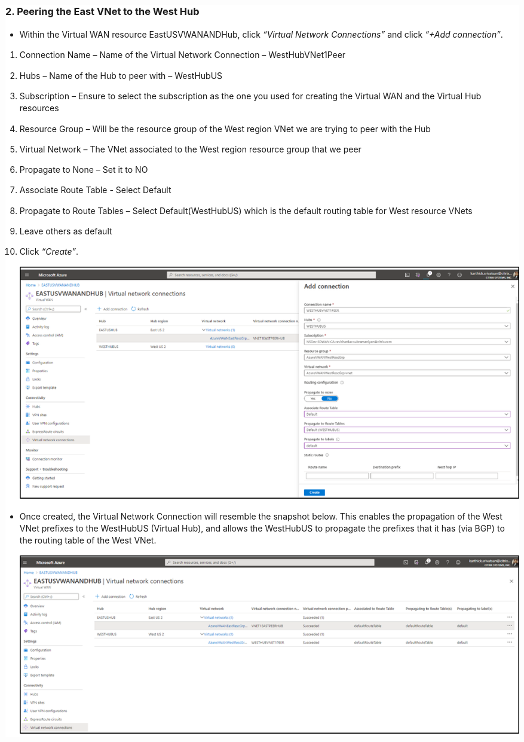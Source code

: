 ### 2. Peering the East VNet to the West Hub

*  Within the Virtual WAN resource EastUSVWANANDHub, click *“Virtual Network Connections”* and click *“+Add connection”*.

1.  Connection Name – Name of the Virtual Network Connection – WestHubVNet1Peer
1.  Hubs – Name of the Hub to peer with – WestHubUS
1.  Subscription – Ensure to select the subscription as the one you used for creating the Virtual WAN and the Virtual Hub resources
1.  Resource Group – Will be the resource group of the West region VNet we are trying to peer with the Hub
1.  Virtual Network – The VNet associated to the West region resource group that we peer
1.  Propagate to None – Set it to NO
1.  Associate Route Table  - Select Default
1.  Propagate to Route Tables – Select Default(WestHubUS) which is the default routing table for West resource VNets
1.  Leave others as default
1.  Click *“Create”*.

    [![Configure Connection](/en-us/tech-zone/build/media/deployment-guides_sdwan-azure-virtualwan_25.png)](/en-us/tech-zone/build/media/deployment-guides_sdwan-azure-virtualwan_25.png)

*  Once created, the Virtual Network Connection will resemble the snapshot below. This enables the propagation of the West VNet prefixes to the WestHubUS (Virtual Hub), and allows the WestHubUS to propagate the prefixes that it has (via BGP) to the routing table of the West VNet.

    [![Verify Connection](/en-us/tech-zone/build/media/deployment-guides_sdwan-azure-virtualwan_26.png)](/en-us/tech-zone/build/media/deployment-guides_sdwan-azure-virtualwan_26.png)
